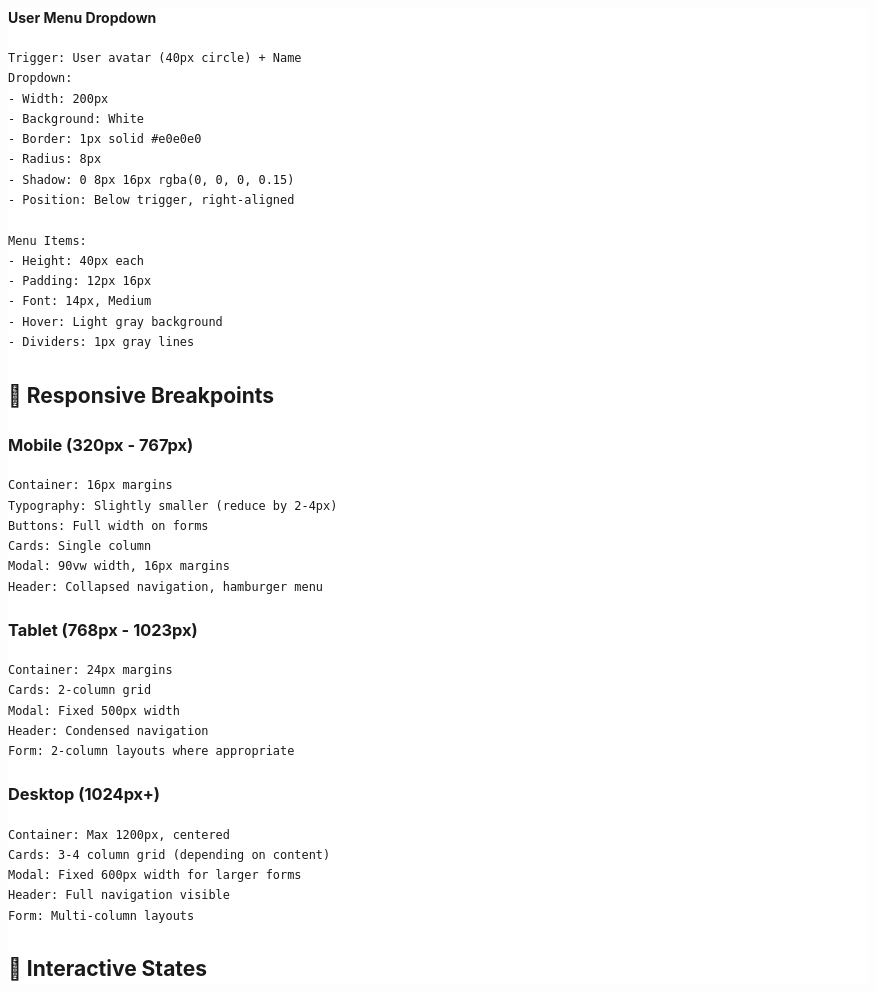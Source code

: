 #### User Menu Dropdown
```
Trigger: User avatar (40px circle) + Name
Dropdown:
- Width: 200px
- Background: White
- Border: 1px solid #e0e0e0
- Radius: 8px
- Shadow: 0 8px 16px rgba(0, 0, 0, 0.15)
- Position: Below trigger, right-aligned

Menu Items:
- Height: 40px each
- Padding: 12px 16px
- Font: 14px, Medium
- Hover: Light gray background
- Dividers: 1px gray lines
```

## 📱 Responsive Breakpoints

### Mobile (320px - 767px)
```
Container: 16px margins
Typography: Slightly smaller (reduce by 2-4px)
Buttons: Full width on forms
Cards: Single column
Modal: 90vw width, 16px margins
Header: Collapsed navigation, hamburger menu
```

### Tablet (768px - 1023px)
```
Container: 24px margins
Cards: 2-column grid
Modal: Fixed 500px width
Header: Condensed navigation
Form: 2-column layouts where appropriate
```

### Desktop (1024px+)
```
Container: Max 1200px, centered
Cards: 3-4 column grid (depending on content)
Modal: Fixed 600px width for larger forms
Header: Full navigation visible
Form: Multi-column layouts
```

## 🎯 Interactive States
